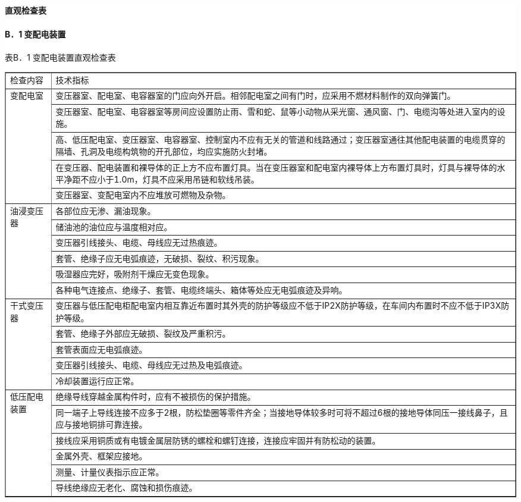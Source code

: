 #### 直观检查表

#### B．1 变配电装置

表B．1 变配电装置直观检查表

<table border="1" ><tr>
<td colspan="1" rowspan="1">检查内容</td>
<td colspan="1" rowspan="1">技术指标</td>
</tr><tr>
<td colspan="1" rowspan="5">变配电室</td>
<td colspan="1" rowspan="1">变压器室、配电室、电容器室的门应向外开启。相邻配电室之间有门时，应采用不燃材料制作的双向弹簧门。</td>
</tr><tr>
<td colspan="1" rowspan="1">变压器室、配电室、电容器室等房间应设置防止雨、雪和蛇、鼠等小动物从采光窗、通风窗、门、电缆沟等处进入室内的设施。</td>
</tr><tr>
<td colspan="1" rowspan="1">高、低压配电室、变压器室、电容器室、控制室内不应有无关的管道和线路通过；变压器室通往其他配电装置的电缆贯穿的隔墙、孔洞及电缆构筑物的开孔部位，均应实施防火封堵。</td>
</tr><tr>
<td colspan="1" rowspan="1">在变压器、配电装置和裸导体的正上方不应布置灯具。当在变压器室和配电室内裸导体上方布置灯具时，灯具与裸导体的水平净距不应小于1.0m，灯具不应采用吊链和软线吊装。</td>
</tr><tr>
<td colspan="1" rowspan="1">变压器室、变配电室内不应堆放可燃物及杂物。</td>
</tr><tr>
<td colspan="1" rowspan="6">油浸变压器</td>
<td colspan="1" rowspan="1">各部位应无渗、漏油现象。</td>
</tr><tr>
<td colspan="1" rowspan="1">储油池的油位应与温度相对应。</td>
</tr><tr>
<td colspan="1" rowspan="1">变压器引线接头、电缆、母线应无过热痕迹。</td>
</tr><tr>
<td colspan="1" rowspan="1">套管、绝缘子应无电弧痕迹，无破损、裂纹、积污现象。</td>
</tr><tr>
<td colspan="1" rowspan="1">吸湿器应完好，吸附剂干燥应无变色现象。</td>
</tr><tr>
<td colspan="1" rowspan="1">各种电气连接点、绝缘子、套管、电缆终端头、箱体等处应无电弧痕迹及异响。</td>
</tr><tr>
<td colspan="1" rowspan="5">干式变压器</td>
<td colspan="1" rowspan="1">变压器与低压配电柜配电室内相互靠近布置时其外壳的防护等级应不低于IP2X防护等级，在车间内布置时不应不低于IP3X防护等级。</td>
</tr><tr>
<td colspan="1" rowspan="1">套管、绝缘子外部应无破损、裂纹及严重积污。</td>
</tr><tr>
<td colspan="1" rowspan="1">套管表面应无电弧痕迹。</td>
</tr><tr>
<td colspan="1" rowspan="1">变压器引线接头、电缆、母线应无过热及电弧痕迹。</td>
</tr><tr>
<td colspan="1" rowspan="1">冷却装置运行应正常。</td>
</tr><tr>
<td colspan="1" rowspan="6">低压配电装置</td>
<td colspan="1" rowspan="1">绝缘导线穿越金属构件时，应有不被损伤的保护措施。</td>
</tr><tr>
<td colspan="1" rowspan="1">同一端子上导线连接不应多于2根，防松垫圈等零件齐全；当接地导体较多时可将不超过6根的接地导体同压一接线鼻子，且应与接地铜排可靠连接。</td>
</tr><tr>
<td colspan="1" rowspan="1">接线应采用铜质或有电镀金属层防锈的螺栓和螺钉连接，连接应牢固并有防松动的装置。</td>
</tr><tr>
<td colspan="1" rowspan="1">金属外壳、框架应接地。</td>
</tr><tr>
<td colspan="1" rowspan="1">测量、计量仪表指示应正常。</td>
</tr><tr>
<td colspan="1" rowspan="1">导线绝缘应无老化、腐蚀和损伤痕迹。</td>
</tr></table>
